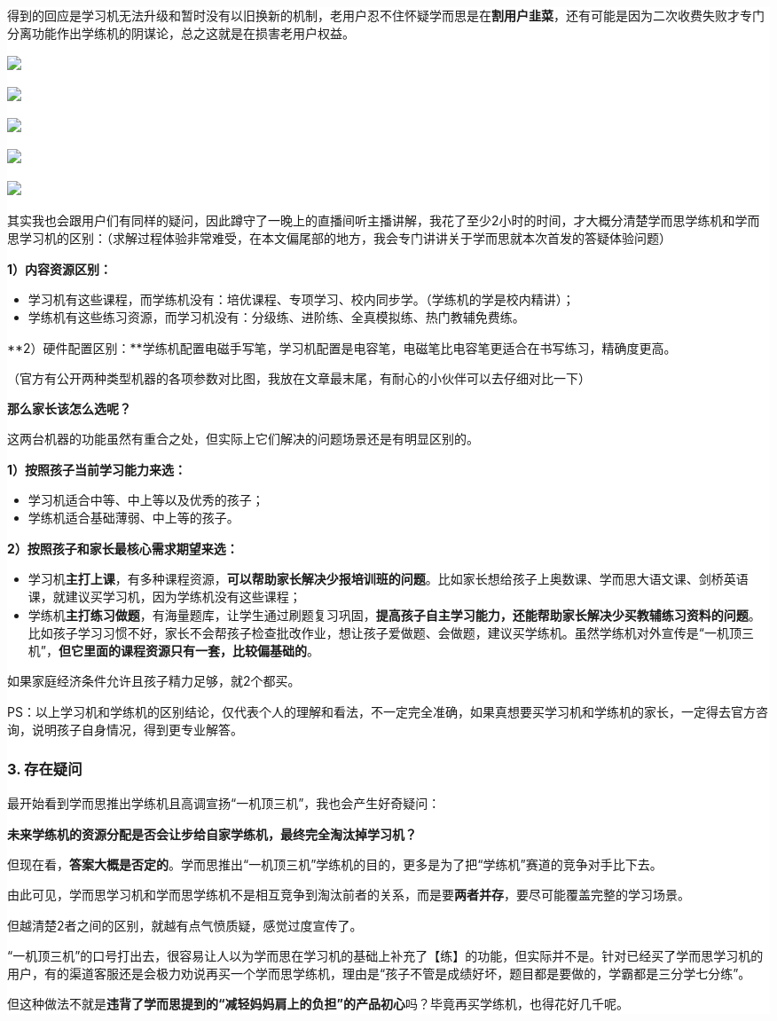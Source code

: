 得到的回应是学习机无法升级和暂时没有以旧换新的机制，老用户忍不住怀疑学而思是在**割用户韭菜**，还有可能是因为二次收费失败才专门分离功能作出学练机的阴谋论，总之这就是在损害老用户权益。

![](https://image.woshipm.com/2024/08/31/2f41a3c2-6776-11ef-bc67-00163e0b5ff3.png)

![](https://image.woshipm.com/2024/08/31/5ab201e6-6776-11ef-a08b-00163e0b5ff3.png)

![](https://image.woshipm.com/2024/08/31/3aac2bf6-6776-11ef-9f36-00163e0b5ff3.png)

![](https://image.woshipm.com/2024/08/31/4b19460e-6776-11ef-a08b-00163e0b5ff3.png)

![](https://image.woshipm.com/2024/08/31/6ad0640a-6776-11ef-8525-00163e0b5ff3.png)

其实我也会跟用户们有同样的疑问，因此蹲守了一晚上的直播间听主播讲解，我花了至少2小时的时间，才大概分清楚学而思学练机和学而思学习机的区别：（求解过程体验非常难受，在本文偏尾部的地方，我会专门讲讲关于学而思就本次首发的答疑体验问题）

**1）内容资源区别：**

*   学习机有这些课程，而学练机没有：培优课程、专项学习、校内同步学。（学练机的学是校内精讲）；
*   学练机有这些练习资源，而学习机没有：分级练、进阶练、全真模拟练、热门教辅免费练。

**2）硬件配置区别：**学练机配置电磁手写笔，学习机配置是电容笔，电磁笔比电容笔更适合在书写练习，精确度更高。

（官方有公开两种类型机器的各项参数对比图，我放在文章最末尾，有耐心的小伙伴可以去仔细对比一下）

**那么家长该怎么选呢？**

这两台机器的功能虽然有重合之处，但实际上它们解决的问题场景还是有明显区别的。

**1）按照孩子当前学习能力来选：**

*   学习机适合中等、中上等以及优秀的孩子；
*   学练机适合基础薄弱、中上等的孩子。

**2）按照孩子和家长最核心需求期望来选：**

*   学习机**主打上课**，有多种课程资源，**可以帮助家长解决少报培训班的问题**。比如家长想给孩子上奥数课、学而思大语文课、剑桥英语课，就建议买学习机，因为学练机没有这些课程；
*   学练机**主打练习做题**，有海量题库，让学生通过刷题复习巩固，**提高孩子自主学习能力，还能帮助家长解决少买教辅练习资料的问题**。比如孩子学习习惯不好，家长不会帮孩子检查批改作业，想让孩子爱做题、会做题，建议买学练机。虽然学练机对外宣传是“一机顶三机”，**但它里面的课程资源只有一套，比较偏基础的**。

如果家庭经济条件允许且孩子精力足够，就2个都买。

PS：以上学习机和学练机的区别结论，仅代表个人的理解和看法，不一定完全准确，如果真想要买学习机和学练机的家长，一定得去官方咨询，说明孩子自身情况，得到更专业解答。

### 3\. 存在疑问

最开始看到学而思推出学练机且高调宣扬“一机顶三机”，我也会产生好奇疑问：

**未来学练机的资源分配是否会让步给自家学练机，最终完全淘汰掉学习机？**

但现在看，**答案大概是否定的**。学而思推出“一机顶三机”学练机的目的，更多是为了把“学练机”赛道的竞争对手比下去。

由此可见，学而思学习机和学而思学练机不是相互竞争到淘汰前者的关系，而是要**两者并存**，要尽可能覆盖完整的学习场景。

但越清楚2者之间的区别，就越有点气愤质疑，感觉过度宣传了。

“一机顶三机”的口号打出去，很容易让人以为学而思在学习机的基础上补充了【练】的功能，但实际并不是。针对已经买了学而思学习机的用户，有的渠道客服还是会极力劝说再买一个学而思学练机，理由是“孩子不管是成绩好坏，题目都是要做的，学霸都是三分学七分练”。

但这种做法不就是**违背了学而思提到的“减轻妈妈肩上的负担”的产品初心**吗？毕竟再买学练机，也得花好几千呢。
